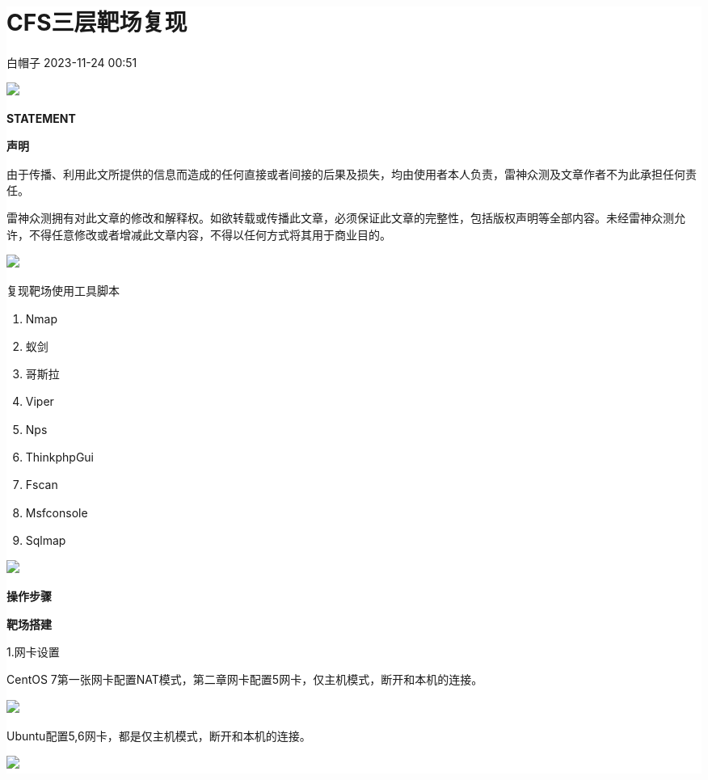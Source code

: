 #  CFS三层靶场复现   
 白帽子   2023-11-24 00:51  
  
![](https://mmbiz.qpic.cn/mmbiz_svg/ofvnGicEPbfSWbzciazXPZD4HPXQFmKvLVI0CZzFarPUDeqxbQuCaIw70NQnBSibk30sfZOgTCEzrMNes9b3pet1U89fdYr2aVh/640?wx_fmt=svg "")  
  
  
  
  
**STATEMENT**  
  
**声明**  
  
由于传播、利用此文所提供的信息而造成的任何直接或者间接的后果及损失，均由使用者本人负责，雷神众测及文章作者不为此承担任何责任。  
  
雷神众测拥有对此文章的修改和解释权。如欲转载或传播此文章，必须保证此文章的完整性，包括版权声明等全部内容。未经雷神众测允许，不得任意修改或者增减此文章内容，不得以任何方式将其用于商业目的。  
  
  
![](https://mmbiz.qpic.cn/mmbiz_svg/ofvnGicEPbfSWbzciazXPZD4HPXQFmKvLVI0CZzFarPUDeqxbQuCaIw70NQnBSibk30sfZOgTCEzrMNes9b3pet1U89fdYr2aVh/640?wx_fmt=svg "")  
  
  
  
  
复现靶场使用工具脚本  
  
1. Nmap  
  
1. 蚁剑  
  
1. 哥斯拉  
  
1. Viper  
  
1. Nps  
  
1. ThinkphpGui  
  
1. Fscan  
  
1. Msfconsole  
  
1. Sqlmap  
  
  
  
![](https://mmbiz.qpic.cn/mmbiz_svg/ofvnGicEPbfSWbzciazXPZD4HPXQFmKvLVI0CZzFarPUDeqxbQuCaIw70NQnBSibk30sfZOgTCEzrMNes9b3pet1U89fdYr2aVh/640?wx_fmt=svg "")  
  
  
  
  
**操作步骤**  
  
**靶场搭建**  
  
1.网卡设置  
  
CentOS 7第一张网卡配置NAT模式，第二章网卡配置5网卡，仅主机模式，断开和本机的连接。  
  
![](https://mmbiz.qpic.cn/mmbiz_png/HxO8NorP4JVpCN0I7y7uVVGpwg1T9LwagzNeIFhSf5uuBnbWREfbAzEia2UtN6OkSkJU0oonuYD5A8krhx1DpKQ/640?wx_fmt=png "")  
  
Ubuntu配置5,6网卡，都是仅主机模式，断开和本机的连接。  
  
![](https://mmbiz.qpic.cn/mmbiz_png/HxO8NorP4JVpCN0I7y7uVVGpwg1T9LwaeniadRKsLm4t4KXwlf8o3iaGDAt6Fb7Ob2wLn1IJx0GZ9w3jiacf2PELQ/640?wx_fmt=png "")  
  